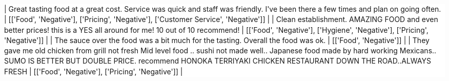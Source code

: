 | Great tasting food at a great cost. Service was quick and staff was friendly. I've been there a few times and plan on going often.                                                                                                                                                                                                                                                                                                                                                                                                                                                                                                                                                                                                                                                                                                                                                                                                                                                                                                                                                                                                                                                                                                                                                                                                                                                                    | [['Food', 'Negative'], ['Pricing', 'Negative'], ['Customer Service', 'Negative']]                                                    |
| Clean establishment. AMAZING FOOD and even better prices! this is a YES all around for me! 10 out of 10 recommend!                                                                                                                                                                                                                                                                                                                                                                                                                                                                                                                                                                                                                                                                                                                                                                                                                                                                                                                                                                                                                                                                                                                                                                                                                                                                                    | [['Food', 'Negative'], ['Hygiene', 'Negative'], ['Pricing', 'Negative']]                                                             |
| The sauce over the food was a bit much for the tasting. Overall the food was ok.                                                                                                                                                                                                                                                                                                                                                                                                                                                                                                                                                                                                                                                                                                                                                                                                                                                                                                                                                                                                                                                                                                                                                                                                                                                                                                                      | [['Food', 'Negative']]                                                                                                               |
| They gave me old chicken from grill not fresh Mid level food .. sushi not made well.. Japanese food made by hard working Mexicans.. SUMO IS BETTER BUT DOUBLE PRICE. recommend HONOKA TERRIYAKI CHICKEN RESTAURANT DOWN THE ROAD..ALWAYS FRESH                                                                                                                                                                                                                                                                                                                                                                                                                                                                                                                                                                                                                                                                                                                                                                                                                                                                                                                                                                                                                                                                                                                                                        | [['Food', 'Negative'], ['Pricing', 'Negative']]                                                                                      |